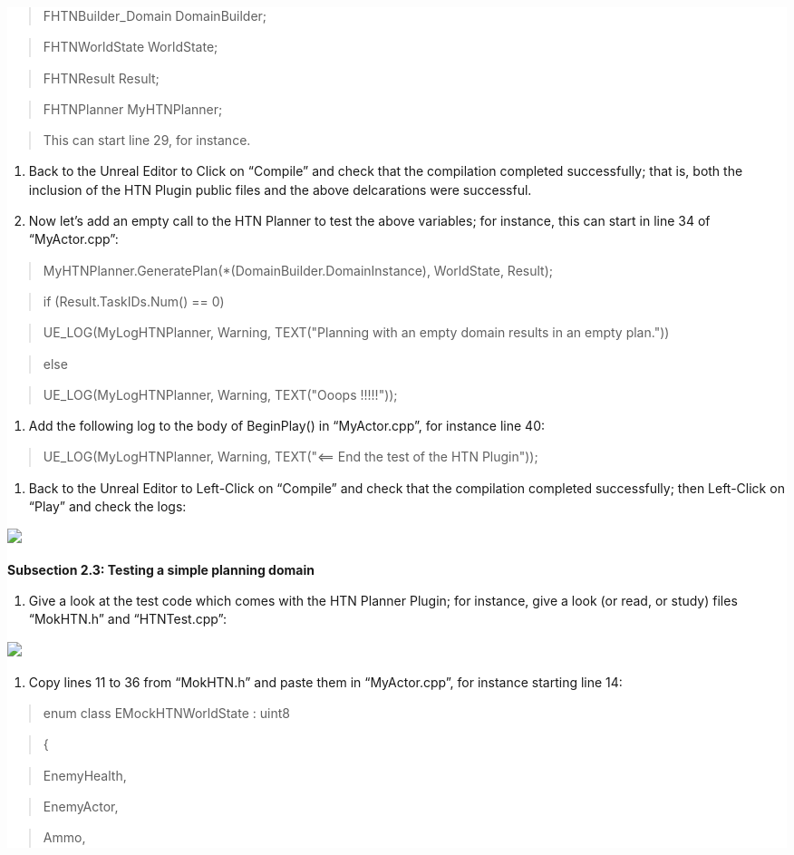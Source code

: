 >   FHTNBuilder_Domain DomainBuilder;

>   FHTNWorldState WorldState;

>   FHTNResult Result;

>   FHTNPlanner MyHTNPlanner;

>   This can start line 29, for instance.

1.  Back to the Unreal Editor to Click on “Compile” and check that the
    compilation completed successfully; that is, both the inclusion of the HTN
    Plugin public files and the above delcarations were successful.

2.  Now let’s add an empty call to the HTN Planner to test the above variables;
    for instance, this can start in line 34 of “MyActor.cpp”:

>   MyHTNPlanner.GeneratePlan(\*(DomainBuilder.DomainInstance), WorldState,
>   Result);

>   if (Result.TaskIDs.Num() == 0)

>   UE_LOG(MyLogHTNPlanner, Warning, TEXT("Planning with an empty domain results
>   in an empty plan."))

>   else

>   UE_LOG(MyLogHTNPlanner, Warning, TEXT("Ooops !!!!!"));

1.  Add the following log to the body of BeginPlay() in “MyActor.cpp”, for
    instance line 40:

>   UE_LOG(MyLogHTNPlanner, Warning, TEXT("\<== End the test of the HTN
>   Plugin"));

1.  Back to the Unreal Editor to Left-Click on “Compile” and check that the
    compilation completed successfully; then Left-Click on “Play” and check the
    logs:

![](media/a0055e90f642b16e2db326306b4aafad.png)

**Subsection 2.3: Testing a simple planning domain**

1.  Give a look at the test code which comes with the HTN Planner Plugin; for
    instance, give a look (or read, or study) files “MokHTN.h” and
    “HTNTest.cpp”:

![](media/05954b7e11b0eff545b125709809e7f6.png)

1.  Copy lines 11 to 36 from “MokHTN.h” and paste them in “MyActor.cpp”, for
    instance starting line 14:

>   enum class EMockHTNWorldState : uint8

>   {

>   EnemyHealth,

>   EnemyActor,

>   Ammo,
